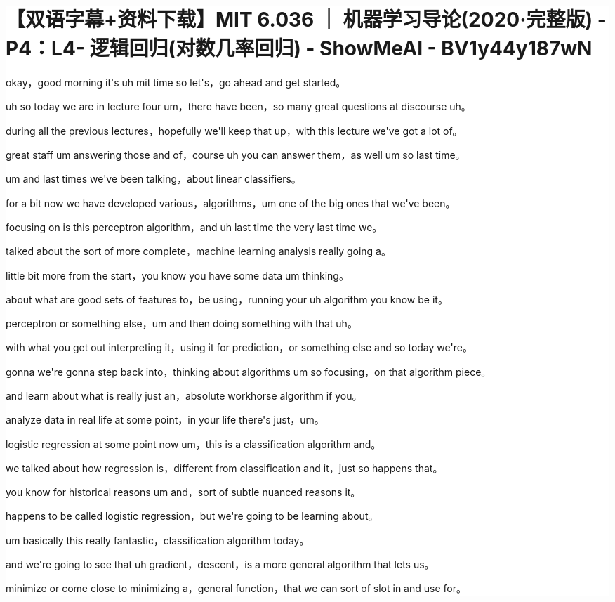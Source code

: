 # 【双语字幕+资料下载】MIT 6.036 ｜ 机器学习导论(2020·完整版) - P4：L4- 逻辑回归(对数几率回归) - ShowMeAI - BV1y44y187wN

okay，good morning it's uh mit time so let's，go ahead and get started。

uh so today we are in lecture four um，there have been，so many great questions at discourse uh。

during all the previous lectures，hopefully we'll keep that up，with this lecture we've got a lot of。

great staff um answering those and of，course uh you can answer them，as well um so last time。

um and last times we've been talking，about linear classifiers。

for a bit now we have developed various，algorithms，um one of the big ones that we've been。

focusing on is this perceptron algorithm，and uh last time the very last time we。

talked about the sort of more complete，machine learning analysis really going a。

little bit more from the start，you know you have some data um thinking。

about what are good sets of features to，be using，running your uh algorithm you know be it。

perceptron or something else，um and then doing something with that uh。

with what you get out interpreting it，using it for prediction，or something else and so today we're。

gonna we're gonna step back into，thinking about algorithms um so focusing，on that algorithm piece。

and learn about what is really just an，absolute workhorse algorithm if you。

analyze data in real life at some point，in your life there's just，um。

logistic regression at some point now um，this is a classification algorithm and。

we talked about how regression is，different from classification and it，just so happens that。

you know for historical reasons um and，sort of subtle nuanced reasons it。

happens to be called logistic regression，but we're going to be learning about。

um basically this really fantastic，classification algorithm today。

and we're going to see that uh gradient，descent，is a more general algorithm that lets us。

minimize or come close to minimizing a，general function，that we can sort of slot in and use for。


